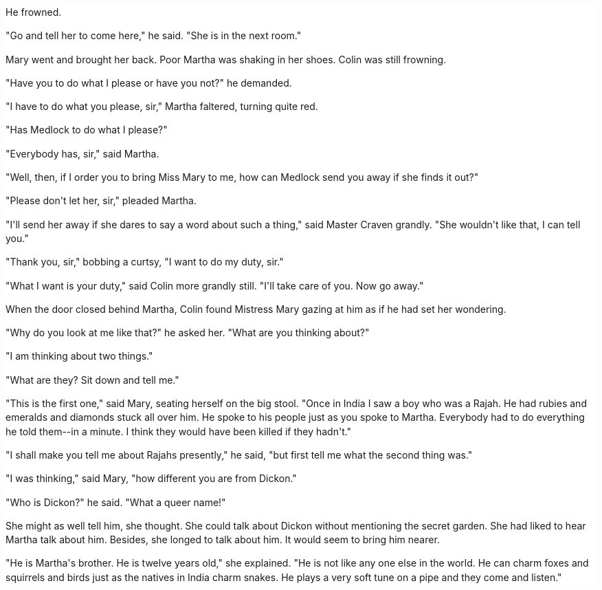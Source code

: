 He frowned.

"Go and tell her to come here," he said. "She is in the next room."

Mary went and brought her back. Poor Martha was shaking in her shoes.
Colin was still frowning.

"Have you to do what I please or have you not?" he demanded.

"I have to do what you please, sir," Martha faltered, turning quite red.

"Has Medlock to do what I please?"

"Everybody has, sir," said Martha.

"Well, then, if I order you to bring Miss Mary to me, how can Medlock
send you away if she finds it out?"

"Please don't let her, sir," pleaded Martha.

"I'll send her away if she dares to say a word about such a thing,"
said Master Craven grandly. "She wouldn't like that, I can tell you."

"Thank you, sir," bobbing a curtsy, "I want to do my duty, sir."

"What I want is your duty," said Colin more grandly still. "I'll take
care of you. Now go away."

When the door closed behind Martha, Colin found Mistress Mary gazing at
him as if he had set her wondering.

"Why do you look at me like that?" he asked her. "What are you thinking
about?"

"I am thinking about two things."

"What are they? Sit down and tell me."

"This is the first one," said Mary, seating herself on the big stool.
"Once in India I saw a boy who was a Rajah. He had rubies and emeralds
and diamonds stuck all over him. He spoke to his people just as you
spoke to Martha. Everybody had to do everything he told them--in a
minute. I think they would have been killed if they hadn't."

"I shall make you tell me about Rajahs presently," he said, "but first
tell me what the second thing was."

"I was thinking," said Mary, "how different you are from Dickon."

"Who is Dickon?" he said. "What a queer name!"

She might as well tell him, she thought. She could talk about Dickon
without mentioning the secret garden. She had liked to hear Martha talk
about him. Besides, she longed to talk about him. It would seem to bring
him nearer.

"He is Martha's brother. He is twelve years old," she explained. "He is
not like any one else in the world. He can charm foxes and squirrels and
birds just as the natives in India charm snakes. He plays a very soft
tune on a pipe and they come and listen."
